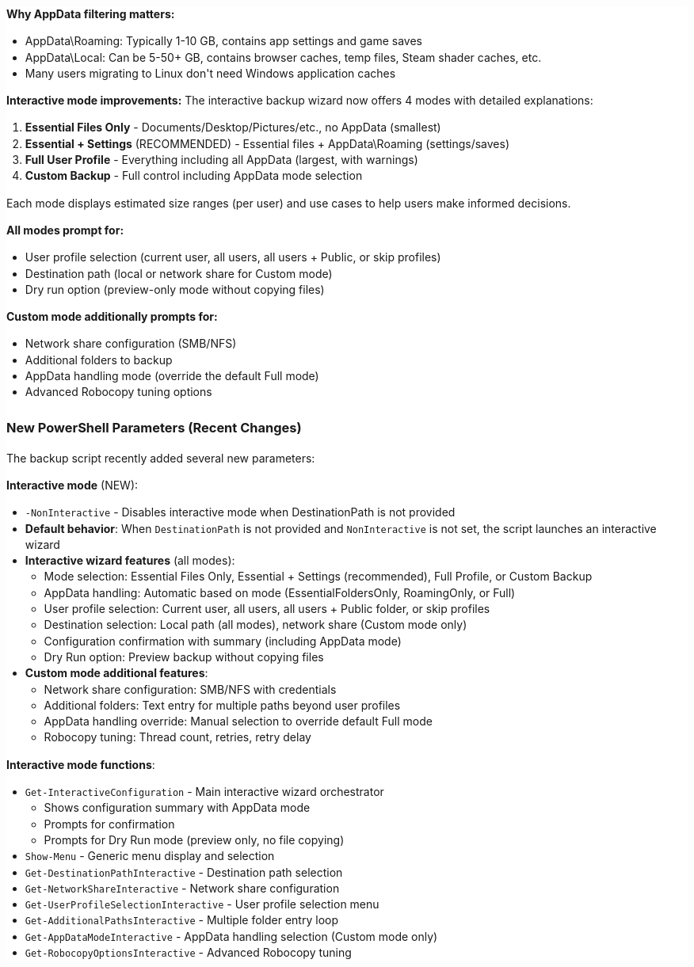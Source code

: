 **Why AppData filtering matters:**
- AppData\Roaming: Typically 1-10 GB, contains app settings and game saves
- AppData\Local: Can be 5-50+ GB, contains browser caches, temp files, Steam shader caches, etc.
- Many users migrating to Linux don't need Windows application caches

**Interactive mode improvements:**
The interactive backup wizard now offers 4 modes with detailed explanations:
1. **Essential Files Only** - Documents/Desktop/Pictures/etc., no AppData (smallest)
2. **Essential + Settings** (RECOMMENDED) - Essential files + AppData\Roaming (settings/saves)
3. **Full User Profile** - Everything including all AppData (largest, with warnings)
4. **Custom Backup** - Full control including AppData mode selection

Each mode displays estimated size ranges (per user) and use cases to help users make informed decisions.

**All modes prompt for:**
- User profile selection (current user, all users, all users + Public, or skip profiles)
- Destination path (local or network share for Custom mode)
- Dry run option (preview-only mode without copying files)

**Custom mode additionally prompts for:**
- Network share configuration (SMB/NFS)
- Additional folders to backup
- AppData handling mode (override the default Full mode)
- Advanced Robocopy tuning options

### New PowerShell Parameters (Recent Changes)

The backup script recently added several new parameters:

**Interactive mode** (NEW):
- `-NonInteractive` - Disables interactive mode when DestinationPath is not provided
- **Default behavior**: When `DestinationPath` is not provided and `NonInteractive` is not set, the script launches an interactive wizard
- **Interactive wizard features** (all modes):
  - Mode selection: Essential Files Only, Essential + Settings (recommended), Full Profile, or Custom Backup
  - AppData handling: Automatic based on mode (EssentialFoldersOnly, RoamingOnly, or Full)
  - User profile selection: Current user, all users, all users + Public folder, or skip profiles
  - Destination selection: Local path (all modes), network share (Custom mode only)
  - Configuration confirmation with summary (including AppData mode)
  - Dry Run option: Preview backup without copying files
- **Custom mode additional features**:
  - Network share configuration: SMB/NFS with credentials
  - Additional folders: Text entry for multiple paths beyond user profiles
  - AppData handling override: Manual selection to override default Full mode
  - Robocopy tuning: Thread count, retries, retry delay

**Interactive mode functions**:
- `Get-InteractiveConfiguration` - Main interactive wizard orchestrator
  - Shows configuration summary with AppData mode
  - Prompts for confirmation
  - Prompts for Dry Run mode (preview only, no file copying)
- `Show-Menu` - Generic menu display and selection
- `Get-DestinationPathInteractive` - Destination path selection
- `Get-NetworkShareInteractive` - Network share configuration
- `Get-UserProfileSelectionInteractive` - User profile selection menu
- `Get-AdditionalPathsInteractive` - Multiple folder entry loop
- `Get-AppDataModeInteractive` - AppData handling selection (Custom mode only)
- `Get-RobocopyOptionsInteractive` - Advanced Robocopy tuning
